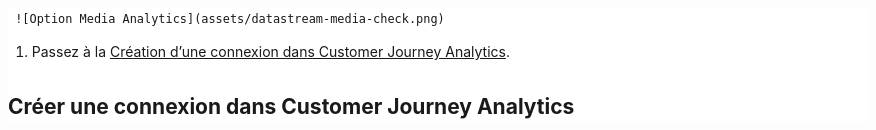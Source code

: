      ![Option Media Analytics](assets/datastream-media-check.png)

1. Passez à la [Création d’une connexion dans Customer Journey Analytics](#create-a-connection-in-customer-journey-analytics).

## Créer une connexion dans Customer Journey Analytics
